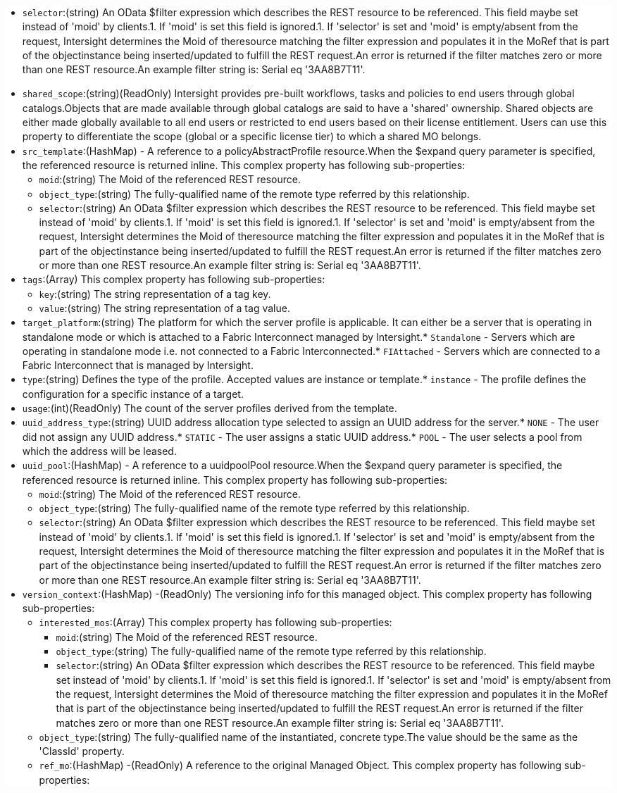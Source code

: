   + `selector`:(string) An OData $filter expression which describes the REST resource to be referenced. This field maybe set instead of 'moid' by clients.1. If 'moid' is set this field is ignored.1. If 'selector' is set and 'moid' is empty/absent from the request, Intersight determines the Moid of theresource matching the filter expression and populates it in the MoRef that is part of the objectinstance being inserted/updated to fulfill the REST request.An error is returned if the filter matches zero or more than one REST resource.An example filter string is: Serial eq '3AA8B7T11'. 
* `shared_scope`:(string)(ReadOnly) Intersight provides pre-built workflows, tasks and policies to end users through global catalogs.Objects that are made available through global catalogs are said to have a 'shared' ownership. Shared objects are either made globally available to all end users or restricted to end users based on their license entitlement. Users can use this property to differentiate the scope (global or a specific license tier) to which a shared MO belongs. 
* `src_template`:(HashMap) - A reference to a policyAbstractProfile resource.When the $expand query parameter is specified, the referenced resource is returned inline. 
This complex property has following sub-properties:
  + `moid`:(string) The Moid of the referenced REST resource. 
  + `object_type`:(string) The fully-qualified name of the remote type referred by this relationship. 
  + `selector`:(string) An OData $filter expression which describes the REST resource to be referenced. This field maybe set instead of 'moid' by clients.1. If 'moid' is set this field is ignored.1. If 'selector' is set and 'moid' is empty/absent from the request, Intersight determines the Moid of theresource matching the filter expression and populates it in the MoRef that is part of the objectinstance being inserted/updated to fulfill the REST request.An error is returned if the filter matches zero or more than one REST resource.An example filter string is: Serial eq '3AA8B7T11'. 
* `tags`:(Array)
This complex property has following sub-properties:
  + `key`:(string) The string representation of a tag key. 
  + `value`:(string) The string representation of a tag value. 
* `target_platform`:(string) The platform for which the server profile is applicable. It can either be a server that is operating in standalone mode or which is attached to a Fabric Interconnect managed by Intersight.* `Standalone` - Servers which are operating in standalone mode i.e. not connected to a Fabric Interconnected.* `FIAttached` - Servers which are connected to a Fabric Interconnect that is managed by Intersight. 
* `type`:(string) Defines the type of the profile. Accepted values are instance or template.* `instance` - The profile defines the configuration for a specific instance of a target. 
* `usage`:(int)(ReadOnly) The count of the server profiles derived from the template. 
* `uuid_address_type`:(string) UUID address allocation type selected to assign an UUID address for the server.* `NONE` - The user did not assign any UUID address.* `STATIC` - The user assigns a static UUID address.* `POOL` - The user selects a pool from which the address will be leased. 
* `uuid_pool`:(HashMap) - A reference to a uuidpoolPool resource.When the $expand query parameter is specified, the referenced resource is returned inline. 
This complex property has following sub-properties:
  + `moid`:(string) The Moid of the referenced REST resource. 
  + `object_type`:(string) The fully-qualified name of the remote type referred by this relationship. 
  + `selector`:(string) An OData $filter expression which describes the REST resource to be referenced. This field maybe set instead of 'moid' by clients.1. If 'moid' is set this field is ignored.1. If 'selector' is set and 'moid' is empty/absent from the request, Intersight determines the Moid of theresource matching the filter expression and populates it in the MoRef that is part of the objectinstance being inserted/updated to fulfill the REST request.An error is returned if the filter matches zero or more than one REST resource.An example filter string is: Serial eq '3AA8B7T11'. 
* `version_context`:(HashMap) -(ReadOnly) The versioning info for this managed object. 
This complex property has following sub-properties:
  + `interested_mos`:(Array)
This complex property has following sub-properties:
    + `moid`:(string) The Moid of the referenced REST resource. 
    + `object_type`:(string) The fully-qualified name of the remote type referred by this relationship. 
    + `selector`:(string) An OData $filter expression which describes the REST resource to be referenced. This field maybe set instead of 'moid' by clients.1. If 'moid' is set this field is ignored.1. If 'selector' is set and 'moid' is empty/absent from the request, Intersight determines the Moid of theresource matching the filter expression and populates it in the MoRef that is part of the objectinstance being inserted/updated to fulfill the REST request.An error is returned if the filter matches zero or more than one REST resource.An example filter string is: Serial eq '3AA8B7T11'. 
  + `object_type`:(string) The fully-qualified name of the instantiated, concrete type.The value should be the same as the 'ClassId' property. 
  + `ref_mo`:(HashMap) -(ReadOnly) A reference to the original Managed Object. 
This complex property has following sub-properties: